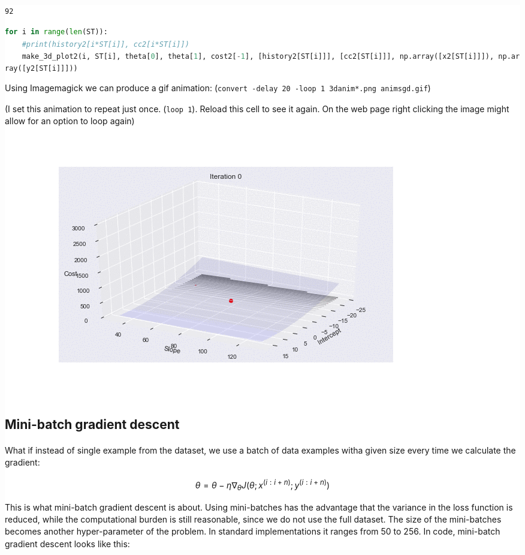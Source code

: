 
    92





```python
for i in range(len(ST)):
    #print(history2[i*ST[i]], cc2[i*ST[i]])
    make_3d_plot2(i, ST[i], theta[0], theta[1], cost2[-1], [history2[ST[i]]], [cc2[ST[i]]], np.array([x2[ST[i]]]), np.array([y2[ST[i]]]))
```


Using Imagemagick we can produce a gif animation:
(`convert -delay 20 -loop 1 3danim*.png animsgd.gif`)

(I set this animation to repeat just once. (`loop 1`). Reload this cell to see it again. On the web page right clicking the image might allow for an option to loop again)

![](images/animsgd.gif)

## Mini-batch gradient descent
What if instead of single example from the dataset, we use a batch of data examples witha given size every time we calculate the gradient:

$$\theta = \theta - \eta \nabla_{\theta} J(\theta; x^{(i:i+n)}; y^{(i:i+n)})$$

This is what mini-batch gradient descent is about. Using mini-batches has the advantage that the variance in the loss function is reduced, while the computational burden is still reasonable, since we do not use the full dataset. The size of the mini-batches becomes another hyper-parameter of the problem. In standard implementations it ranges from 50 to 256. In code, mini-batch gradient descent looks like this:
